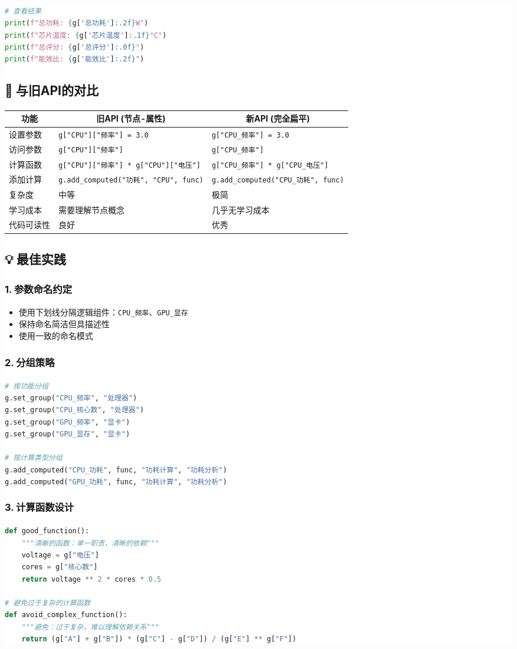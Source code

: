 ```python
# 查看结果
print(f"总功耗: {g['总功耗']:.2f}W")
print(f"芯片温度: {g['芯片温度']:.1f}°C")
print(f"总评分: {g['总评分']:.0f}")
print(f"能效比: {g['能效比']:.2f}")
```

## 🔄 与旧API的对比

| 功能 | 旧API (节点-属性) | 新API (完全扁平) |
|------|------------------|-----------------|
| 设置参数 | `g["CPU"]["频率"] = 3.0` | `g["CPU_频率"] = 3.0` |
| 访问参数 | `g["CPU"]["频率"]` | `g["CPU_频率"]` |
| 计算函数 | `g["CPU"]["频率"] * g["CPU"]["电压"]` | `g["CPU_频率"] * g["CPU_电压"]` |
| 添加计算 | `g.add_computed("功耗", "CPU", func)` | `g.add_computed("CPU_功耗", func)` |
| 复杂度 | 中等 | 极简 |
| 学习成本 | 需要理解节点概念 | 几乎无学习成本 |
| 代码可读性 | 良好 | 优秀 |

## 💡 最佳实践

### 1. 参数命名约定
- 使用下划线分隔逻辑组件：`CPU_频率`、`GPU_显存`
- 保持命名简洁但具描述性
- 使用一致的命名模式

### 2. 分组策略
```python
# 按功能分组
g.set_group("CPU_频率", "处理器")
g.set_group("CPU_核心数", "处理器")
g.set_group("GPU_频率", "显卡")
g.set_group("GPU_显存", "显卡")

# 按计算类型分组
g.add_computed("CPU_功耗", func, "功耗计算", "功耗分析")
g.add_computed("GPU_功耗", func, "功耗计算", "功耗分析")
```

### 3. 计算函数设计
```python
def good_function():
    """清晰的函数：单一职责，清晰的依赖"""
    voltage = g["电压"]
    cores = g["核心数"]
    return voltage ** 2 * cores * 0.5

# 避免过于复杂的计算函数
def avoid_complex_function():
    """避免：过于复杂，难以理解依赖关系"""
    return (g["A"] + g["B"]) * (g["C"] - g["D"]) / (g["E"] ** g["F"])
```
